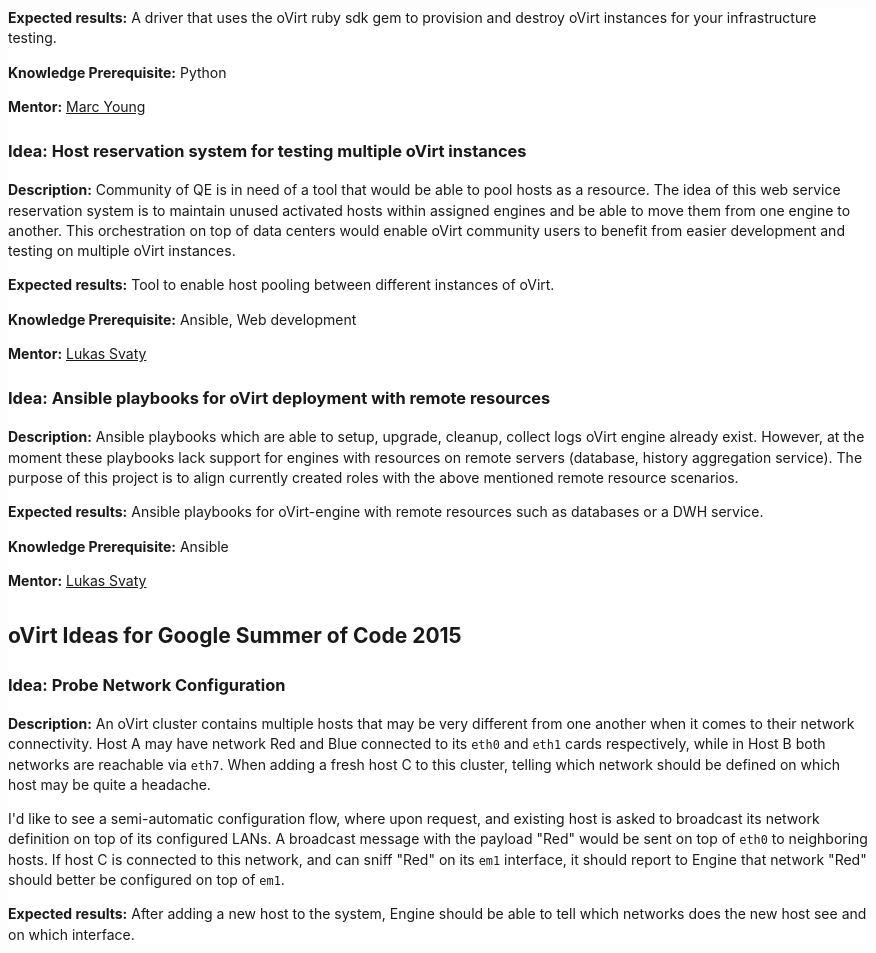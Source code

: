 **Expected results:** A driver that uses the oVirt ruby sdk gem to provision and destroy oVirt instances for your infrastructure testing.

**Knowledge Prerequisite:** Python

**Mentor:** [Marc Young](mailto:3vilpenguin@gmail.com)

### Idea: Host reservation system for testing multiple oVirt instances

**Description:** Community of QE is in need of a tool that would be able to pool hosts as a resource. The idea of this web service reservation system  is to maintain unused activated hosts within assigned engines and be able to move them
from one engine to another. This orchestration on top of data centers would enable oVirt community users to benefit from easier development and testing on multiple oVirt instances.

**Expected results:** Tool to enable host pooling between different instances of oVirt.

**Knowledge Prerequisite:** Ansible, Web development

**Mentor:** [Lukas Svaty](mailto:lsvaty@redhat.com)

### Idea: Ansible playbooks for oVirt deployment with remote resources

**Description:** Ansible playbooks which are able to setup, upgrade, cleanup, collect logs oVirt engine already exist. However, at the moment these playbooks lack support for engines with resources on remote servers (database, history  aggregation service). The purpose of this project is to align currently created roles with the above mentioned remote resource scenarios.

**Expected results:** Ansible playbooks for oVirt-engine with remote resources such as databases or a DWH service.

**Knowledge Prerequisite:** Ansible

**Mentor:** [Lukas Svaty](mailto:lsvaty@redhat.com)

## oVirt Ideas for Google Summer of Code 2015

### **Idea:** Probe Network Configuration

**Description:** An oVirt cluster contains multiple hosts that may be very different from one another when it comes to their network connectivity. Host A may have network Red and Blue connected to its `eth0` and `eth1` cards respectively, while in Host B both networks are reachable via `eth7`. When adding a fresh host C to this cluster, telling which network should be defined on which host may be quite a headache.

I'd like to see a semi-automatic configuration flow, where upon request, and existing host is asked to broadcast its network definition on top of its configured LANs. A broadcast message with the payload "Red" would be sent on top of `eth0` to neighboring hosts. If host C is connected to this network, and can sniff "Red" on its `em1` interface, it should report to Engine that network "Red" should better be configured on top of `em1`.

**Expected results:** After adding a new host to the system, Engine should be able to tell which networks does the new host see and on which interface.
